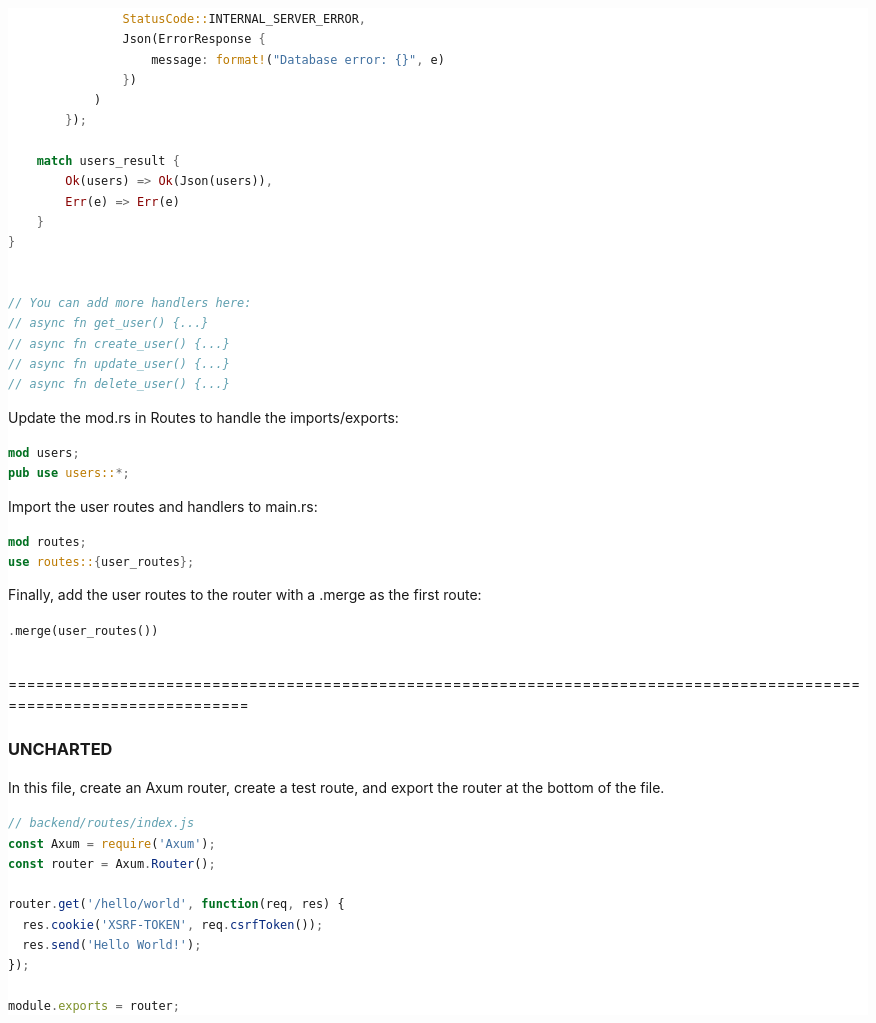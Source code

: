 ```rust
                StatusCode::INTERNAL_SERVER_ERROR,
                Json(ErrorResponse {
                    message: format!("Database error: {}", e)
                })
            )
        });

    match users_result {
        Ok(users) => Ok(Json(users)),
        Err(e) => Err(e)
    }
}


// You can add more handlers here:
// async fn get_user() {...}
// async fn create_user() {...}
// async fn update_user() {...}
// async fn delete_user() {...}
```

Update the mod.rs in Routes to handle the imports/exports:

```rust
mod users;
pub use users::*;
```

Import the user routes and handlers to main.rs:

```rust
mod routes;
use routes::{user_routes};
```

Finally, add the user routes to the router with a .merge as the first route:

```rust
.merge(user_routes())
```


<br>
======================================================================================================================
<br>

### UNCHARTED

In this file, create an Axum router, create a test route, and export the router at the bottom of the
file.

```js
// backend/routes/index.js
const Axum = require('Axum');
const router = Axum.Router();

router.get('/hello/world', function(req, res) {
  res.cookie('XSRF-TOKEN', req.csrfToken());
  res.send('Hello World!');
});

module.exports = router;
```

